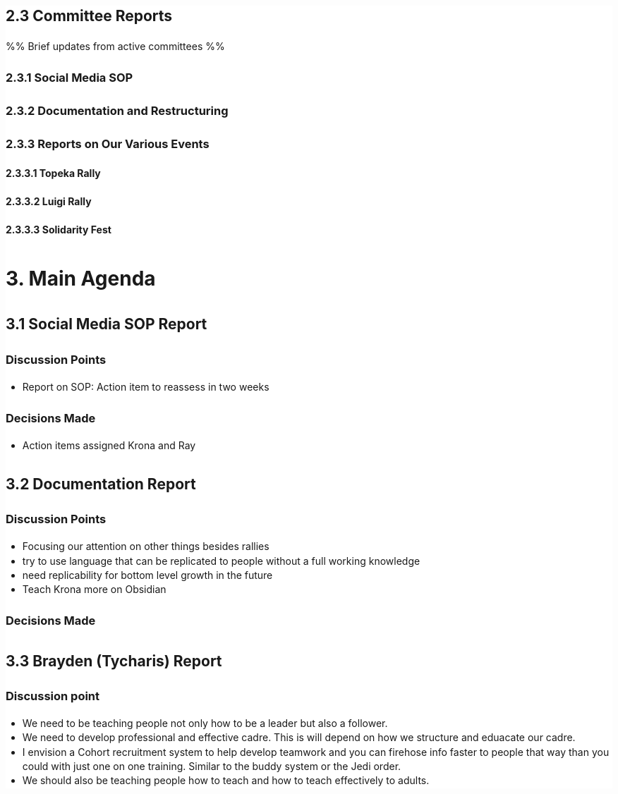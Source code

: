 ## 2.3 Committee Reports

%% Brief updates from active committees %%

### 2.3.1 Social Media SOP

### 2.3.2 Documentation and Restructuring

### 2.3.3 Reports on Our Various Events

#### 2.3.3.1 Topeka Rally

#### 2.3.3.2 Luigi Rally

#### 2.3.3.3 Solidarity Fest

# 3. Main Agenda

## 3.1 Social Media SOP Report

### Discussion Points

- Report on SOP: Action item to reassess in two weeks

### Decisions Made

- Action items assigned Krona and Ray

## 3.2 Documentation Report

### Discussion Points

- Focusing our attention on other things besides rallies
- try to use language that can be replicated to people without a full working knowledge
- need replicability for bottom level growth in the future
- Teach Krona more on Obsidian

### Decisions Made

## 3.3 Brayden (Tycharis) Report

### Discussion point

- We need to be teaching people not only how to be a leader but also a follower.
- We need to develop professional and effective cadre. This is will depend on how we structure and eduacate our cadre.
- I envision a Cohort recruitment system to help develop teamwork and you can firehose info faster to people that way than you could with just one on one training. Similar to the buddy system or the Jedi order.
- We should also be teaching people how to teach and how to teach effectively to adults.
